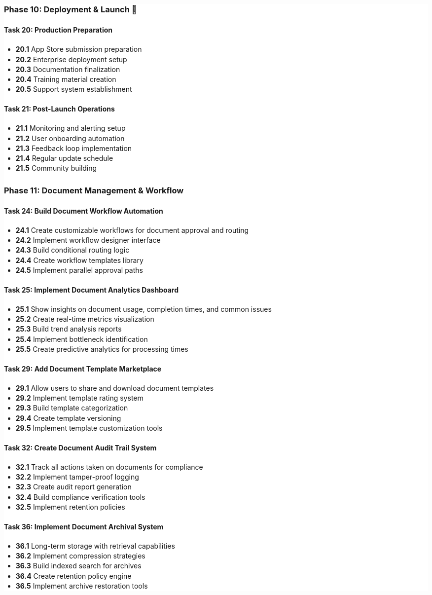 ### Phase 10: Deployment & Launch 📅

#### Task 20: Production Preparation
- **20.1** App Store submission preparation
- **20.2** Enterprise deployment setup
- **20.3** Documentation finalization
- **20.4** Training material creation
- **20.5** Support system establishment

#### Task 21: Post-Launch Operations
- **21.1** Monitoring and alerting setup
- **21.2** User onboarding automation
- **21.3** Feedback loop implementation
- **21.4** Regular update schedule
- **21.5** Community building

### Phase 11: Document Management & Workflow

#### Task 24: Build Document Workflow Automation
- **24.1** Create customizable workflows for document approval and routing
- **24.2** Implement workflow designer interface
- **24.3** Build conditional routing logic
- **24.4** Create workflow templates library
- **24.5** Implement parallel approval paths

#### Task 25: Implement Document Analytics Dashboard
- **25.1** Show insights on document usage, completion times, and common issues
- **25.2** Create real-time metrics visualization
- **25.3** Build trend analysis reports
- **25.4** Implement bottleneck identification
- **25.5** Create predictive analytics for processing times

#### Task 29: Add Document Template Marketplace
- **29.1** Allow users to share and download document templates
- **29.2** Implement template rating system
- **29.3** Build template categorization
- **29.4** Create template versioning
- **29.5** Implement template customization tools

#### Task 32: Create Document Audit Trail System
- **32.1** Track all actions taken on documents for compliance
- **32.2** Implement tamper-proof logging
- **32.3** Create audit report generation
- **32.4** Build compliance verification tools
- **32.5** Implement retention policies

#### Task 36: Implement Document Archival System
- **36.1** Long-term storage with retrieval capabilities
- **36.2** Implement compression strategies
- **36.3** Build indexed search for archives
- **36.4** Create retention policy engine
- **36.5** Implement archive restoration tools
